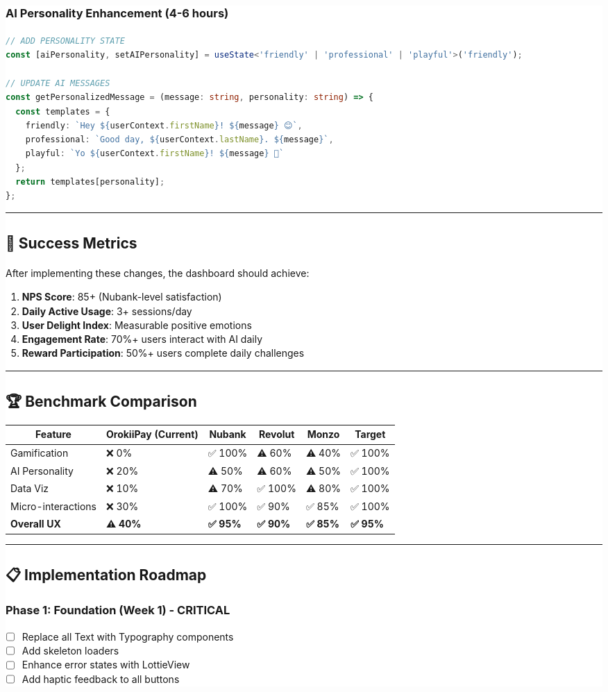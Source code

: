 ### **AI Personality Enhancement** (4-6 hours)
```typescript
// ADD PERSONALITY STATE
const [aiPersonality, setAIPersonality] = useState<'friendly' | 'professional' | 'playful'>('friendly');

// UPDATE AI MESSAGES
const getPersonalizedMessage = (message: string, personality: string) => {
  const templates = {
    friendly: `Hey ${userContext.firstName}! ${message} 😊`,
    professional: `Good day, ${userContext.lastName}. ${message}`,
    playful: `Yo ${userContext.firstName}! ${message} 🎉`
  };
  return templates[personality];
};
```

---

## 🎯 Success Metrics

After implementing these changes, the dashboard should achieve:

1. **NPS Score**: 85+ (Nubank-level satisfaction)
2. **Daily Active Usage**: 3+ sessions/day
3. **User Delight Index**: Measurable positive emotions
4. **Engagement Rate**: 70%+ users interact with AI daily
5. **Reward Participation**: 50%+ users complete daily challenges

---

## 🏆 Benchmark Comparison

| Feature | OrokiiPay (Current) | Nubank | Revolut | Monzo | Target |
|---------|---------------------|--------|---------|-------|--------|
| Gamification | ❌ 0% | ✅ 100% | ⚠️ 60% | ⚠️ 40% | ✅ 100% |
| AI Personality | ❌ 20% | ⚠️ 50% | ⚠️ 60% | ⚠️ 50% | ✅ 100% |
| Data Viz | ❌ 10% | ⚠️ 70% | ✅ 100% | ⚠️ 80% | ✅ 100% |
| Micro-interactions | ❌ 30% | ✅ 100% | ✅ 90% | ✅ 85% | ✅ 100% |
| **Overall UX** | **⚠️ 40%** | **✅ 95%** | **✅ 90%** | **✅ 85%** | **✅ 95%** |

---

## 📋 Implementation Roadmap

### **Phase 1: Foundation (Week 1)** - CRITICAL
- [ ] Replace all Text with Typography components
- [ ] Add skeleton loaders
- [ ] Enhance error states with LottieView
- [ ] Add haptic feedback to all buttons
